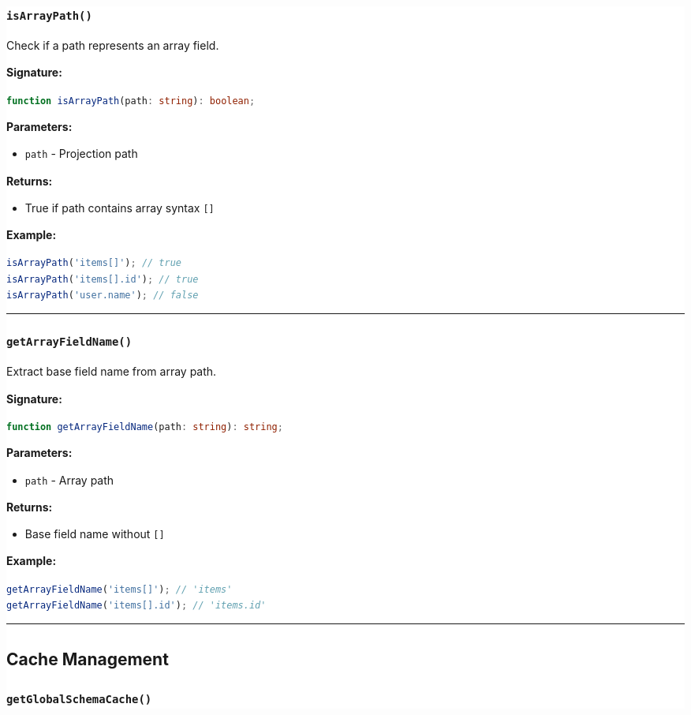 
### `isArrayPath()`

Check if a path represents an array field.

**Signature:**

```typescript
function isArrayPath(path: string): boolean;
```

**Parameters:**

- `path` - Projection path

**Returns:**

- True if path contains array syntax `[]`

**Example:**

```typescript
isArrayPath('items[]'); // true
isArrayPath('items[].id'); // true
isArrayPath('user.name'); // false
```

---

### `getArrayFieldName()`

Extract base field name from array path.

**Signature:**

```typescript
function getArrayFieldName(path: string): string;
```

**Parameters:**

- `path` - Array path

**Returns:**

- Base field name without `[]`

**Example:**

```typescript
getArrayFieldName('items[]'); // 'items'
getArrayFieldName('items[].id'); // 'items.id'
```

---

## Cache Management

### `getGlobalSchemaCache()`
